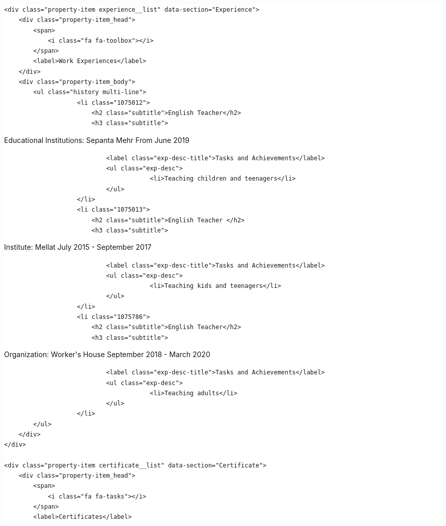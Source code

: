     <div class="property-item experience__list" data-section="Experience">
        <div class="property-item_head">
            <span>
                <i class="fa fa-toolbox"></i>
            </span>
            <label>Work Experiences</label>
        </div>
        <div class="property-item_body">
            <ul class="history multi-line">
                        <li class="1075012">
                            <h2 class="subtitle">English Teacher</h2>
                            <h3 class="subtitle">
Educational Institutions: Sepanta Mehr
                            </h3>
                                <label class="date">From June 2019</label>

                                <label class="exp-desc-title">Tasks and Achievements</label>
                                <ul class="exp-desc">
                                            <li>Teaching children and teenagers</li>
                                </ul>
                        </li>
                        <li class="1075013">
                            <h2 class="subtitle">English Teacher </h2>
                            <h3 class="subtitle">
Institute: Mellat 
                            </h3>
                                <label class="date">July 2015 - September 2017</label>

                                <label class="exp-desc-title">Tasks and Achievements</label>
                                <ul class="exp-desc">
                                            <li>Teaching kids and teenagers</li>
                                </ul>
                        </li>
                        <li class="1075786">
                            <h2 class="subtitle">English Teacher</h2>
                            <h3 class="subtitle">
Organization: Worker&#x27;s House
                            </h3>
                                <label class="date">September 2018 - March 2020</label>

                                <label class="exp-desc-title">Tasks and Achievements</label>
                                <ul class="exp-desc">
                                            <li>Teaching adults</li>
                                </ul>
                        </li>
            </ul>
        </div>
    </div>

    <div class="property-item certificate__list" data-section="Certificate">
        <div class="property-item_head">
            <span>
                <i class="fa fa-tasks"></i>
            </span>
            <label>Certificates</label>
            